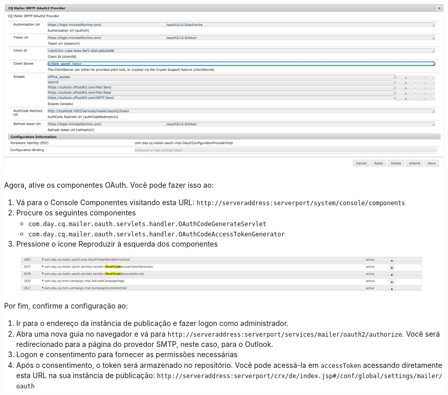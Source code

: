 ![A configuração OAuth2 de SMTP do CQ Mailer concluída](assets/oauth-outlook-smptconfig.png)

Agora, ative os componentes OAuth. Você pode fazer isso ao:

1. Vá para o Console Componentes visitando esta URL: `http://serveraddress:serverport/system/console/components`
1. Procure os seguintes componentes
   * `com.day.cq.mailer.oauth.servlets.handler.OAuthCodeGenerateServlet`
   * `com.day.cq.mailer.oauth.servlets.handler.OAuthCodeAccessTokenGenerator`
1. Pressione o ícone Reproduzir à esquerda dos componentes

![Um trecho da lista de componentes que contém OAuthCodeGenerateServlet e OAuthCodeAccessTokenGenerator](assets/oauth-components-play.png)

Por fim, confirme a configuração ao:

1. Ir para o endereço da instância de publicação e fazer logon como administrador.
1. Abra uma nova guia no navegador e vá para `http://serveraddress:serverport/services/mailer/oauth2/authorize`. Você será redirecionado para a página do provedor SMTP, neste caso, para o Outlook.
1. Logon e consentimento para fornecer as permissões necessárias
1. Após o consentimento, o token será armazenado no repositório. Você pode acessá-la em `accessToken` acessando diretamente esta URL na sua instância de publicação: `http://serveraddress:serverport/crx/de/index.jsp#/conf/global/settings/mailer/oauth`
